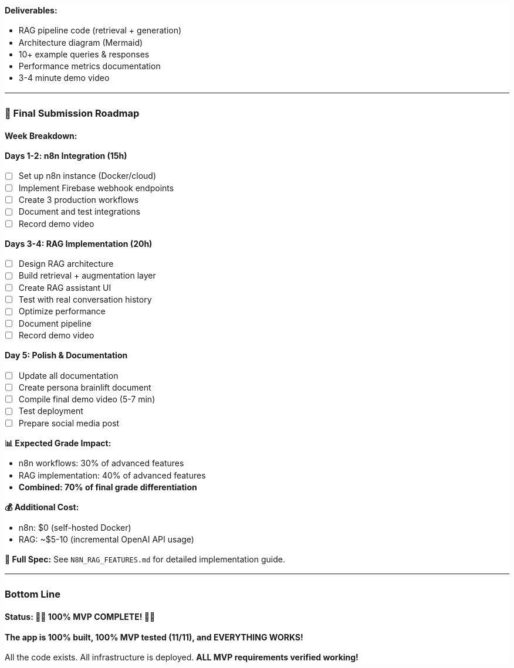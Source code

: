 **Deliverables:**
- RAG pipeline code (retrieval + generation)
- Architecture diagram (Mermaid)
- 10+ example queries & responses
- Performance metrics documentation
- 3-4 minute demo video

---

### 🎯 Final Submission Roadmap

**Week Breakdown:**

**Days 1-2: n8n Integration (15h)**
- [ ] Set up n8n instance (Docker/cloud)
- [ ] Implement Firebase webhook endpoints
- [ ] Create 3 production workflows
- [ ] Document and test integrations
- [ ] Record demo video

**Days 3-4: RAG Implementation (20h)**
- [ ] Design RAG architecture
- [ ] Build retrieval + augmentation layer
- [ ] Create RAG assistant UI
- [ ] Test with real conversation history
- [ ] Optimize performance
- [ ] Document pipeline
- [ ] Record demo video

**Day 5: Polish & Documentation**
- [ ] Update all documentation
- [ ] Create persona brainlift document
- [ ] Compile final demo video (5-7 min)
- [ ] Test deployment
- [ ] Prepare social media post

**📊 Expected Grade Impact:**
- n8n workflows: 30% of advanced features
- RAG implementation: 40% of advanced features
- **Combined: 70% of final grade differentiation**

**💰 Additional Cost:**
- n8n: $0 (self-hosted Docker)
- RAG: ~$5-10 (incremental OpenAI API usage)

**📄 Full Spec:** See `N8N_RAG_FEATURES.md` for detailed implementation guide.

---

### Bottom Line
**Status: 🎉🎉 100% MVP COMPLETE! 🎉🎉**

**The app is 100% built, 100% MVP tested (11/11), and EVERYTHING WORKS!**

All the code exists. All infrastructure is deployed. **ALL MVP requirements verified working!**
